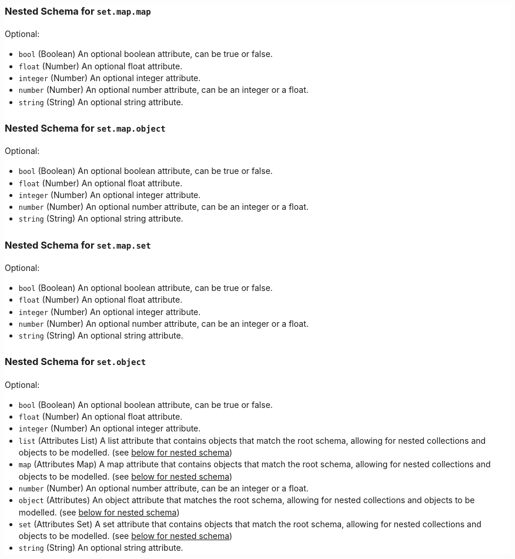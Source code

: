 
<a id="nestedatt--set--map--map"></a>
### Nested Schema for `set.map.map`

Optional:

- `bool` (Boolean) An optional boolean attribute, can be true or false.
- `float` (Number) An optional float attribute.
- `integer` (Number) An optional integer attribute.
- `number` (Number) An optional number attribute, can be an integer or a float.
- `string` (String) An optional string attribute.


<a id="nestedatt--set--map--object"></a>
### Nested Schema for `set.map.object`

Optional:

- `bool` (Boolean) An optional boolean attribute, can be true or false.
- `float` (Number) An optional float attribute.
- `integer` (Number) An optional integer attribute.
- `number` (Number) An optional number attribute, can be an integer or a float.
- `string` (String) An optional string attribute.


<a id="nestedatt--set--map--set"></a>
### Nested Schema for `set.map.set`

Optional:

- `bool` (Boolean) An optional boolean attribute, can be true or false.
- `float` (Number) An optional float attribute.
- `integer` (Number) An optional integer attribute.
- `number` (Number) An optional number attribute, can be an integer or a float.
- `string` (String) An optional string attribute.



<a id="nestedatt--set--object"></a>
### Nested Schema for `set.object`

Optional:

- `bool` (Boolean) An optional boolean attribute, can be true or false.
- `float` (Number) An optional float attribute.
- `integer` (Number) An optional integer attribute.
- `list` (Attributes List) A list attribute that contains objects that match the root schema, allowing for nested collections and objects to be modelled. (see [below for nested schema](#nestedatt--set--object--list))
- `map` (Attributes Map) A map attribute that contains objects that match the root schema, allowing for nested collections and objects to be modelled. (see [below for nested schema](#nestedatt--set--object--map))
- `number` (Number) An optional number attribute, can be an integer or a float.
- `object` (Attributes) An object attribute that matches the root schema, allowing for nested collections and objects to be modelled. (see [below for nested schema](#nestedatt--set--object--object))
- `set` (Attributes Set) A set attribute that contains objects that match the root schema, allowing for nested collections and objects to be modelled. (see [below for nested schema](#nestedatt--set--object--set))
- `string` (String) An optional string attribute.
